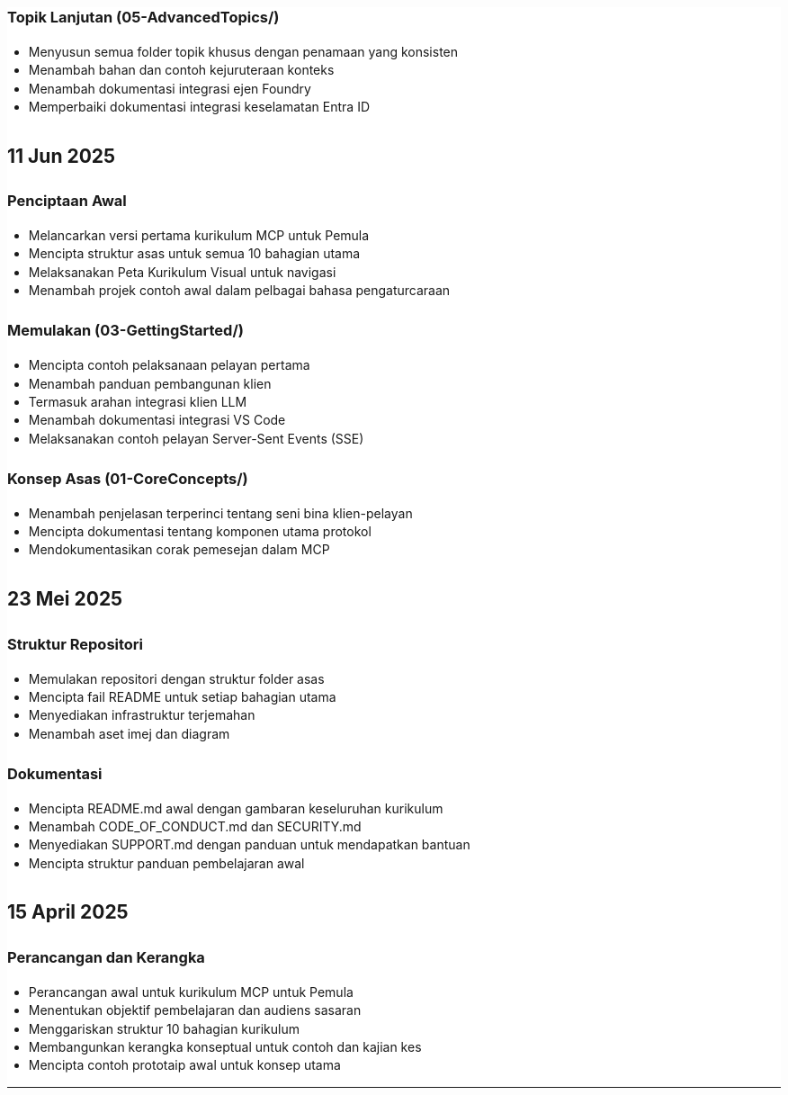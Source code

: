 ### Topik Lanjutan (05-AdvancedTopics/)
- Menyusun semua folder topik khusus dengan penamaan yang konsisten
- Menambah bahan dan contoh kejuruteraan konteks
- Menambah dokumentasi integrasi ejen Foundry
- Memperbaiki dokumentasi integrasi keselamatan Entra ID

## 11 Jun 2025

### Penciptaan Awal
- Melancarkan versi pertama kurikulum MCP untuk Pemula
- Mencipta struktur asas untuk semua 10 bahagian utama
- Melaksanakan Peta Kurikulum Visual untuk navigasi
- Menambah projek contoh awal dalam pelbagai bahasa pengaturcaraan

### Memulakan (03-GettingStarted/)
- Mencipta contoh pelaksanaan pelayan pertama
- Menambah panduan pembangunan klien
- Termasuk arahan integrasi klien LLM
- Menambah dokumentasi integrasi VS Code
- Melaksanakan contoh pelayan Server-Sent Events (SSE)

### Konsep Asas (01-CoreConcepts/)
- Menambah penjelasan terperinci tentang seni bina klien-pelayan
- Mencipta dokumentasi tentang komponen utama protokol
- Mendokumentasikan corak pemesejan dalam MCP

## 23 Mei 2025

### Struktur Repositori
- Memulakan repositori dengan struktur folder asas
- Mencipta fail README untuk setiap bahagian utama
- Menyediakan infrastruktur terjemahan
- Menambah aset imej dan diagram

### Dokumentasi
- Mencipta README.md awal dengan gambaran keseluruhan kurikulum
- Menambah CODE_OF_CONDUCT.md dan SECURITY.md
- Menyediakan SUPPORT.md dengan panduan untuk mendapatkan bantuan
- Mencipta struktur panduan pembelajaran awal

## 15 April 2025

### Perancangan dan Kerangka
- Perancangan awal untuk kurikulum MCP untuk Pemula
- Menentukan objektif pembelajaran dan audiens sasaran
- Menggariskan struktur 10 bahagian kurikulum
- Membangunkan kerangka konseptual untuk contoh dan kajian kes
- Mencipta contoh prototaip awal untuk konsep utama

---

